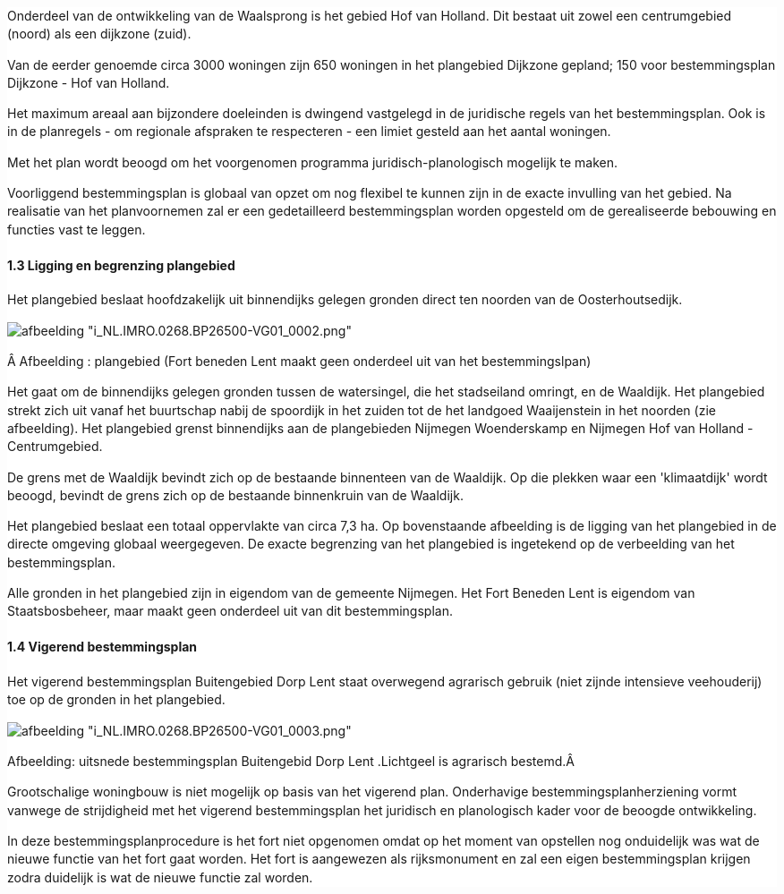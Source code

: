 Onderdeel van de ontwikkeling van de Waalsprong is het gebied Hof van Holland. Dit bestaat uit zowel een centrumgebied (noord) als een dijkzone (zuid).

Van de eerder genoemde circa 3000 woningen zijn 650 woningen in het plangebied Dijkzone gepland; 150 voor bestemmingsplan Dijkzone \- Hof van Holland.

Het maximum areaal aan bijzondere doeleinden is dwingend vastgelegd in de juridische regels van het bestemmingsplan. Ook is in de planregels \- om regionale afspraken te respecteren \- een limiet gesteld aan het aantal woningen.

Met het plan wordt beoogd om het voorgenomen programma juridisch\-planologisch mogelijk te maken.

Voorliggend bestemmingsplan is globaal van opzet om nog flexibel te kunnen zijn in de exacte invulling van het gebied. Na realisatie van het planvoornemen zal er een gedetailleerd bestemmingsplan worden opgesteld om de gerealiseerde bebouwing en functies vast te leggen.

#### 1\.3 Ligging en begrenzing plangebied

Het plangebied beslaat hoofdzakelijk uit binnendijks gelegen gronden direct ten noorden van de Oosterhoutsedijk.

![afbeelding "i_NL.IMRO.0268.BP26500-VG01_0002.png"](i_NL.IMRO.0268.BP26500-VG01_0002.png)

Â Afbeelding : plangebied (Fort beneden Lent maakt geen onderdeel uit van het bestemmingslpan)

Het gaat om de binnendijks gelegen gronden tussen de watersingel, die het stadseiland omringt, en de Waaldijk. Het plangebied strekt zich uit vanaf het buurtschap nabij de spoordijk in het zuiden tot de het landgoed Waaijenstein in het noorden (zie afbeelding). Het plangebied grenst binnendijks aan de plangebieden Nijmegen Woenderskamp en Nijmegen Hof van Holland \- Centrumgebied.

De grens met de Waaldijk bevindt zich op de bestaande binnenteen van de Waaldijk. Op die plekken waar een 'klimaatdijk' wordt beoogd, bevindt de grens zich op de bestaande binnenkruin van de Waaldijk.

Het plangebied beslaat een totaal oppervlakte van circa 7,3 ha. Op bovenstaande afbeelding is de ligging van het plangebied in de directe omgeving globaal weergegeven. De exacte begrenzing van het plangebied is ingetekend op de verbeelding van het bestemmingsplan.

Alle gronden in het plangebied zijn in eigendom van de gemeente Nijmegen. Het Fort Beneden Lent is eigendom van Staatsbosbeheer, maar maakt geen onderdeel uit van dit bestemmingsplan.

#### 1\.4 Vigerend bestemmingsplan

Het vigerend bestemmingsplan Buitengebied Dorp Lent staat overwegend agrarisch gebruik (niet zijnde intensieve veehouderij) toe op de gronden in het plangebied.

![afbeelding "i_NL.IMRO.0268.BP26500-VG01_0003.png"](i_NL.IMRO.0268.BP26500-VG01_0003.png)

Afbeelding: uitsnede bestemmingsplan Buitengebid Dorp Lent .Lichtgeel is agrarisch bestemd.Â

Grootschalige woningbouw is niet mogelijk op basis van het vigerend plan. Onderhavige bestemmingsplanherziening vormt vanwege de strijdigheid met het vigerend bestemmingsplan het juridisch en planologisch kader voor de beoogde ontwikkeling.

In deze bestemmingsplanprocedure is het fort niet opgenomen omdat op het moment van opstellen nog onduidelijk was wat de nieuwe functie van het fort gaat worden. Het fort is aangewezen als rijksmonument en zal een eigen bestemmingsplan krijgen zodra duidelijk is wat de nieuwe functie zal worden.
